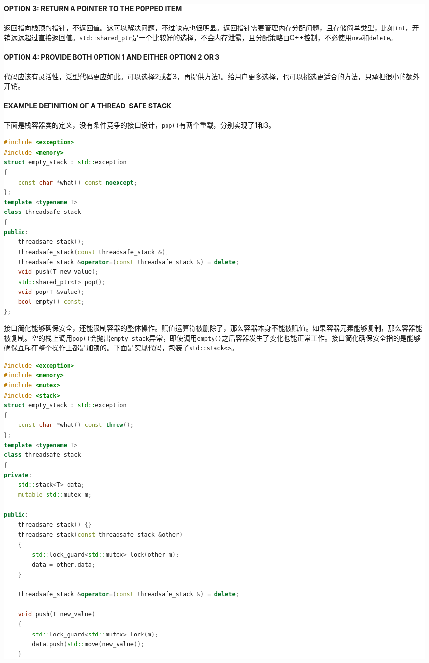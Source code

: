 #### OPTION 3: RETURN A POINTER TO THE POPPED ITEM
返回指向栈顶的指针，不返回值。这可以解决问题，不过缺点也很明显。返回指针需要管理内存分配问题，且存储简单类型，比如`int`，开销远远超过直接返回值。`std::shared_ptr`是一个比较好的选择，不会内存泄露，且分配策略由C++控制，不必使用`new`和`delete`。

#### OPTION 4: PROVIDE BOTH OPTION 1 AND EITHER OPTION 2 OR 3
代码应该有灵活性，泛型代码更应如此。可以选择2或者3，再提供方法1。给用户更多选择，也可以挑选更适合的方法，只承担很小的额外开销。

#### EXAMPLE DEFINITION OF A THREAD-SAFE STACK
下面是栈容器类的定义，没有条件竞争的接口设计，`pop()`有两个重载，分别实现了1和3。
```c++
#include <exception>
#include <memory>
struct empty_stack : std::exception
{
    const char *what() const noexcept;
};
template <typename T>
class threadsafe_stack
{
public:
    threadsafe_stack();
    threadsafe_stack(const threadsafe_stack &);
    threadsafe_stack &operator=(const threadsafe_stack &) = delete;
    void push(T new_value);
    std::shared_ptr<T> pop();
    void pop(T &value);
    bool empty() const;
};
```
接口简化能够确保安全，还能限制容器的整体操作。赋值运算符被删除了，那么容器本身不能被赋值。如果容器元素能够复制，那么容器能被复制。空的栈上调用`pop()`会抛出`empty_stack`异常，即使调用`empty()`之后容器发生了变化也能正常工作。接口简化确保安全指的是能够确保互斥在整个操作上都是加锁的。下面是实现代码，包装了`std::stack<>`。
```c++
#include <exception>
#include <memory>
#include <mutex>
#include <stack>
struct empty_stack : std::exception
{
    const char *what() const throw();
};
template <typename T>
class threadsafe_stack
{
private:
    std::stack<T> data;
    mutable std::mutex m;

public:
    threadsafe_stack() {}
    threadsafe_stack(const threadsafe_stack &other)
    {
        std::lock_guard<std::mutex> lock(other.m);
        data = other.data;
    }

    threadsafe_stack &operator=(const threadsafe_stack &) = delete;

    void push(T new_value)
    {
        std::lock_guard<std::mutex> lock(m);
        data.push(std::move(new_value));
    }

```